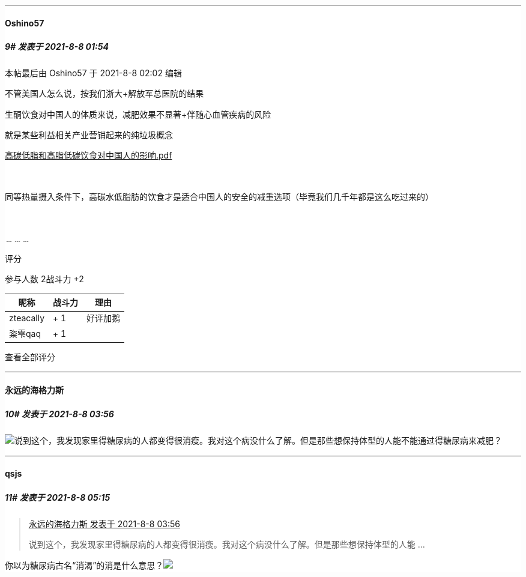 
*****

####  Oshino57  
##### 9#       发表于 2021-8-8 01:54


 本帖最后由 Oshino57 于 2021-8-8 02:02 编辑 

不管美国人怎么说，按我们浙大+解放军总医院的结果

生酮饮食对中国人的体质来说，减肥效果不显著+伴随心血管疾病的风险

就是某些利益相关产业营销起来的纯垃圾概念

[高碳低脂和高脂低碳饮食对中国人的影响.pdf](https://pdf.ccllssd.com/Wan_et_al-2017-Effects_of_Macronutrient_Distribution_on_Weight_and_Related_Cardiometabolic.pdf)

  


同等热量摄入条件下，高碳水低脂肪的饮食才是适合中国人的安全的减重选项（毕竟我们几千年都是这么吃过来的）

  


﹍﹍﹍

评分


 参与人数 2战斗力 +2

|昵称|战斗力|理由|
|----|---|---|
| zteacally| + 1|好评加鹅|
| 粢雫qaq| + 1||


查看全部评分


*****

####  永远的海格力斯  
##### 10#       发表于 2021-8-8 03:56


<img src="https://static.saraba1st.com/image/smiley/face2017/001.png" referrerpolicy="no-referrer">说到这个，我发现家里得糖尿病的人都变得很消瘦。我对这个病没什么了解。但是那些想保持体型的人能不能通过得糖尿病来减肥？


*****

####  qsjs  
##### 11#       发表于 2021-8-8 05:15


<blockquote><a href="httphttps://bbs.saraba1st.com/2b/forum.php?mod=redirect&amp;goto=findpost&amp;pid=52282819&amp;ptid=2019612" target="_blank">永远的海格力斯 发表于 2021-8-8 03:56</a>

说到这个，我发现家里得糖尿病的人都变得很消瘦。我对这个病没什么了解。但是那些想保持体型的人能 ...</blockquote>
你以为糖尿病古名“消渴”的消是什么意思？<img src="https://static.saraba1st.com/image/smiley/face2017/245.png" referrerpolicy="no-referrer">

